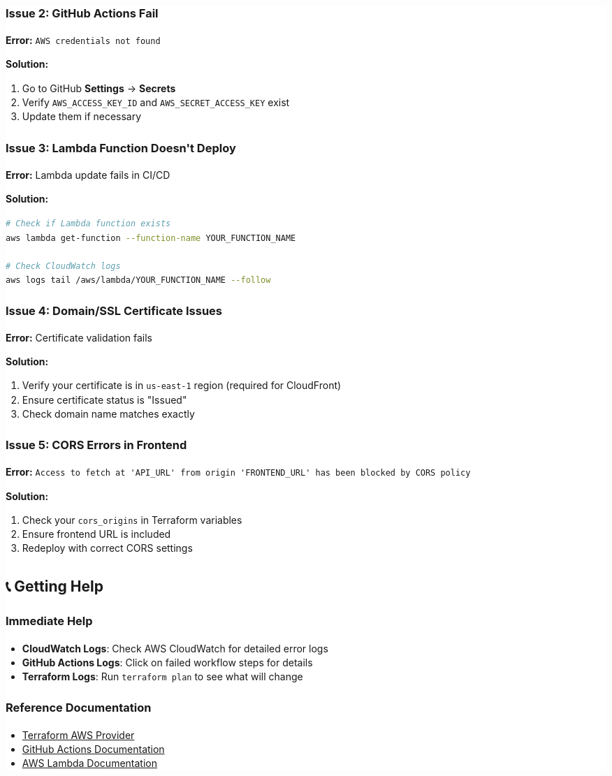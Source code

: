 ### **Issue 2: GitHub Actions Fail**

**Error:** `AWS credentials not found`

**Solution:**
1. Go to GitHub **Settings** → **Secrets**
2. Verify `AWS_ACCESS_KEY_ID` and `AWS_SECRET_ACCESS_KEY` exist
3. Update them if necessary

### **Issue 3: Lambda Function Doesn't Deploy**

**Error:** Lambda update fails in CI/CD

**Solution:**
```bash
# Check if Lambda function exists
aws lambda get-function --function-name YOUR_FUNCTION_NAME

# Check CloudWatch logs
aws logs tail /aws/lambda/YOUR_FUNCTION_NAME --follow
```

### **Issue 4: Domain/SSL Certificate Issues**

**Error:** Certificate validation fails

**Solution:**
1. Verify your certificate is in `us-east-1` region (required for CloudFront)
2. Ensure certificate status is "Issued"
3. Check domain name matches exactly

### **Issue 5: CORS Errors in Frontend**

**Error:** `Access to fetch at 'API_URL' from origin 'FRONTEND_URL' has been blocked by CORS policy`

**Solution:**
1. Check your `cors_origins` in Terraform variables
2. Ensure frontend URL is included
3. Redeploy with correct CORS settings

## 📞 **Getting Help**

### **Immediate Help**
- **CloudWatch Logs**: Check AWS CloudWatch for detailed error logs
- **GitHub Actions Logs**: Click on failed workflow steps for details
- **Terraform Logs**: Run `terraform plan` to see what will change

### **Reference Documentation**
- [Terraform AWS Provider](https://registry.terraform.io/providers/hashicorp/aws/latest/docs)
- [GitHub Actions Documentation](https://docs.github.com/en/actions)
- [AWS Lambda Documentation](https://docs.aws.amazon.com/lambda/)
